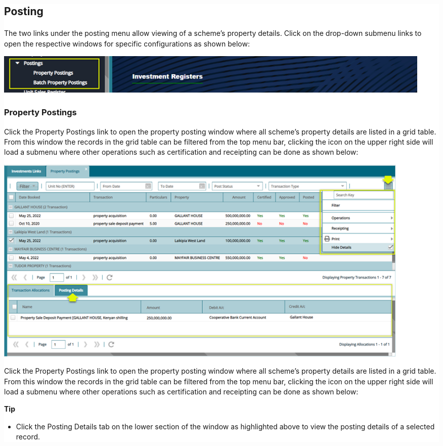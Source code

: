 

## Posting

The two links under the posting menu allow viewing of a scheme’s property details. Click on the drop-down submenu links to open the respective windows for specific configurations as shown below: 

<img  alt="postings menu" width="95%" height="auto"  class="center"  src="../media7/postings%20menu.png">  


### Property Postings

Click the Property Postings link to open the property posting window where all scheme’s property details are listed in a grid table. From this window the records in the grid table can be filtered from the top menu bar, clicking the icon on the upper right side will load a submenu where other operations such as certification and receipting can be done as shown below:

<img  alt="property posting window" width="90%" height="auto"  class="center"  src="../media7/propertyPosting.png">  


Click the Property Postings link to open the property posting window where all scheme’s property details are listed in a grid table. From this window the records in the grid table can be filtered from the top menu bar, clicking the icon on the upper right side will load a submenu where other operations such as certification and receipting can be done as shown below:

**Tip**

- Click the Posting Details tab on the lower section of the window as highlighted above to view the posting details of a selected record.
